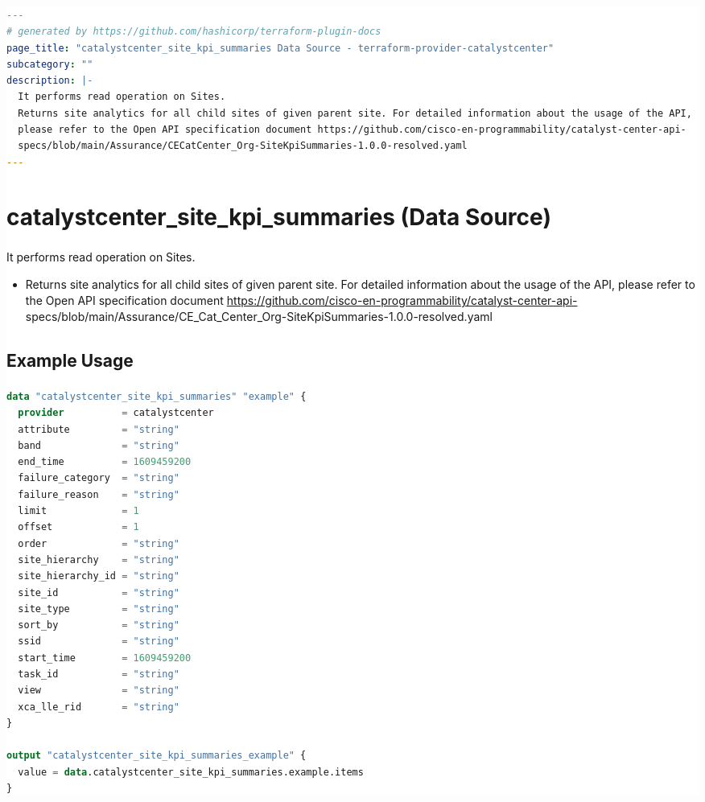 ```yaml
---
# generated by https://github.com/hashicorp/terraform-plugin-docs
page_title: "catalystcenter_site_kpi_summaries Data Source - terraform-provider-catalystcenter"
subcategory: ""
description: |-
  It performs read operation on Sites.
  Returns site analytics for all child sites of given parent site. For detailed information about the usage of the API,
  please refer to the Open API specification document https://github.com/cisco-en-programmability/catalyst-center-api-
  specs/blob/main/Assurance/CECatCenter_Org-SiteKpiSummaries-1.0.0-resolved.yaml
---
```


# catalystcenter_site_kpi_summaries (Data Source)

It performs read operation on Sites.

- Returns site analytics for all child sites of given parent site. For detailed information about the usage of the API,
please refer to the Open API specification document https://github.com/cisco-en-programmability/catalyst-center-api-
specs/blob/main/Assurance/CE_Cat_Center_Org-SiteKpiSummaries-1.0.0-resolved.yaml

## Example Usage

```terraform
data "catalystcenter_site_kpi_summaries" "example" {
  provider          = catalystcenter
  attribute         = "string"
  band              = "string"
  end_time          = 1609459200
  failure_category  = "string"
  failure_reason    = "string"
  limit             = 1
  offset            = 1
  order             = "string"
  site_hierarchy    = "string"
  site_hierarchy_id = "string"
  site_id           = "string"
  site_type         = "string"
  sort_by           = "string"
  ssid              = "string"
  start_time        = 1609459200
  task_id           = "string"
  view              = "string"
  xca_lle_rid       = "string"
}

output "catalystcenter_site_kpi_summaries_example" {
  value = data.catalystcenter_site_kpi_summaries.example.items
}
```
